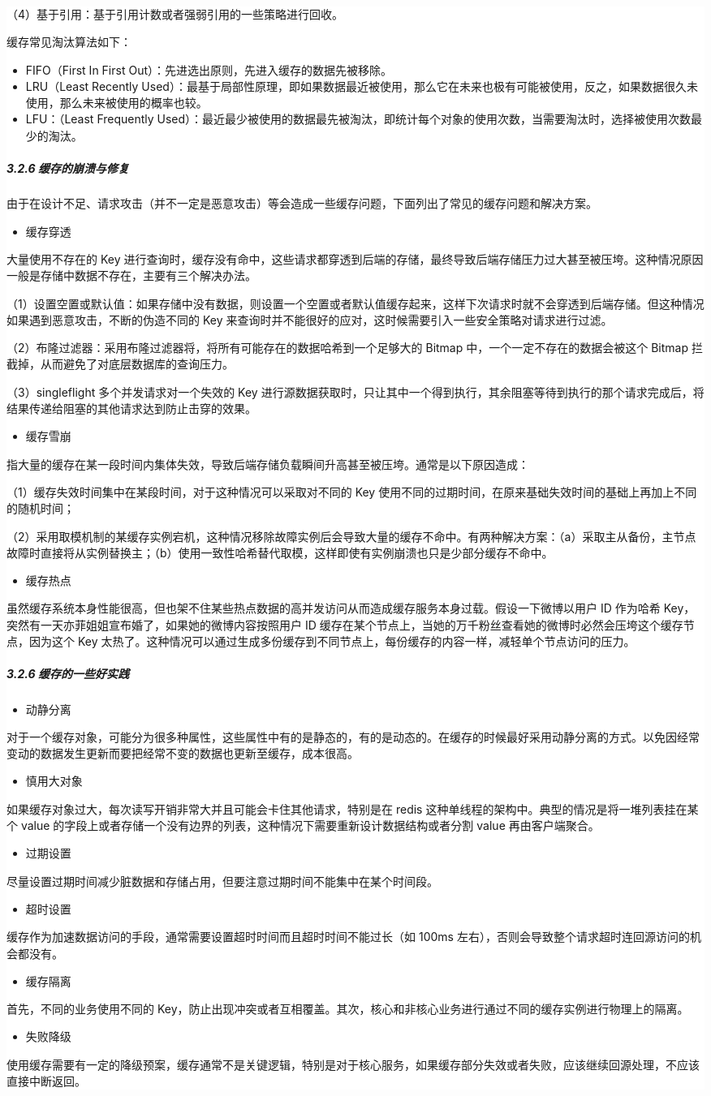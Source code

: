（4）基于引用：基于引用计数或者强弱引用的一些策略进行回收。

缓存常见淘汰算法如下：

- FIFO（First In First Out）：先进选出原则，先进入缓存的数据先被移除。
- LRU（Least Recently Used）：最基于局部性原理，即如果数据最近被使用，那么它在未来也极有可能被使用，反之，如果数据很久未使用，那么未来被使用的概率也较。
- LFU：（Least Frequently Used）：最近最少被使用的数据最先被淘汰，即统计每个对象的使用次数，当需要淘汰时，选择被使用次数最少的淘汰。

##### **3.2.6 缓存的崩溃与修复**

由于在设计不足、请求攻击（并不一定是恶意攻击）等会造成一些缓存问题，下面列出了常见的缓存问题和解决方案。

- 缓存穿透

大量使用不存在的 Key 进行查询时，缓存没有命中，这些请求都穿透到后端的存储，最终导致后端存储压力过大甚至被压垮。这种情况原因一般是存储中数据不存在，主要有三个解决办法。

（1）设置空置或默认值：如果存储中没有数据，则设置一个空置或者默认值缓存起来，这样下次请求时就不会穿透到后端存储。但这种情况如果遇到恶意攻击，不断的伪造不同的 Key 来查询时并不能很好的应对，这时候需要引入一些安全策略对请求进行过滤。

（2）布隆过滤器：采用布隆过滤器将，将所有可能存在的数据哈希到一个足够大的 Bitmap 中，一个一定不存在的数据会被这个 Bitmap 拦截掉，从而避免了对底层数据库的查询压力。

（3）singleflight 多个并发请求对一个失效的 Key 进行源数据获取时，只让其中一个得到执行，其余阻塞等待到执行的那个请求完成后，将结果传递给阻塞的其他请求达到防止击穿的效果。

- 缓存雪崩

指大量的缓存在某一段时间内集体失效，导致后端存储负载瞬间升高甚至被压垮。通常是以下原因造成：

（1）缓存失效时间集中在某段时间，对于这种情况可以采取对不同的 Key 使用不同的过期时间，在原来基础失效时间的基础上再加上不同的随机时间；

（2）采用取模机制的某缓存实例宕机，这种情况移除故障实例后会导致大量的缓存不命中。有两种解决方案：（a）采取主从备份，主节点故障时直接将从实例替换主；（b）使用一致性哈希替代取模，这样即使有实例崩溃也只是少部分缓存不命中。

- 缓存热点

虽然缓存系统本身性能很高，但也架不住某些热点数据的高并发访问从而造成缓存服务本身过载。假设一下微博以用户 ID 作为哈希 Key，突然有一天亦菲姐姐宣布婚了，如果她的微博内容按照用户 ID 缓存在某个节点上，当她的万千粉丝查看她的微博时必然会压垮这个缓存节点，因为这个 Key 太热了。这种情况可以通过生成多份缓存到不同节点上，每份缓存的内容一样，减轻单个节点访问的压力。

##### **3.2.6 缓存的一些好实践**

- 动静分离

对于一个缓存对象，可能分为很多种属性，这些属性中有的是静态的，有的是动态的。在缓存的时候最好采用动静分离的方式。以免因经常变动的数据发生更新而要把经常不变的数据也更新至缓存，成本很高。

- 慎用大对象

如果缓存对象过大，每次读写开销非常大并且可能会卡住其他请求，特别是在 redis 这种单线程的架构中。典型的情况是将一堆列表挂在某个 value 的字段上或者存储一个没有边界的列表，这种情况下需要重新设计数据结构或者分割 value 再由客户端聚合。

- 过期设置

尽量设置过期时间减少脏数据和存储占用，但要注意过期时间不能集中在某个时间段。

- 超时设置

缓存作为加速数据访问的手段，通常需要设置超时时间而且超时时间不能过长（如 100ms 左右），否则会导致整个请求超时连回源访问的机会都没有。

- 缓存隔离

首先，不同的业务使用不同的 Key，防止出现冲突或者互相覆盖。其次，核心和非核心业务进行通过不同的缓存实例进行物理上的隔离。

- 失败降级

使用缓存需要有一定的降级预案，缓存通常不是关键逻辑，特别是对于核心服务，如果缓存部分失效或者失败，应该继续回源处理，不应该直接中断返回。
